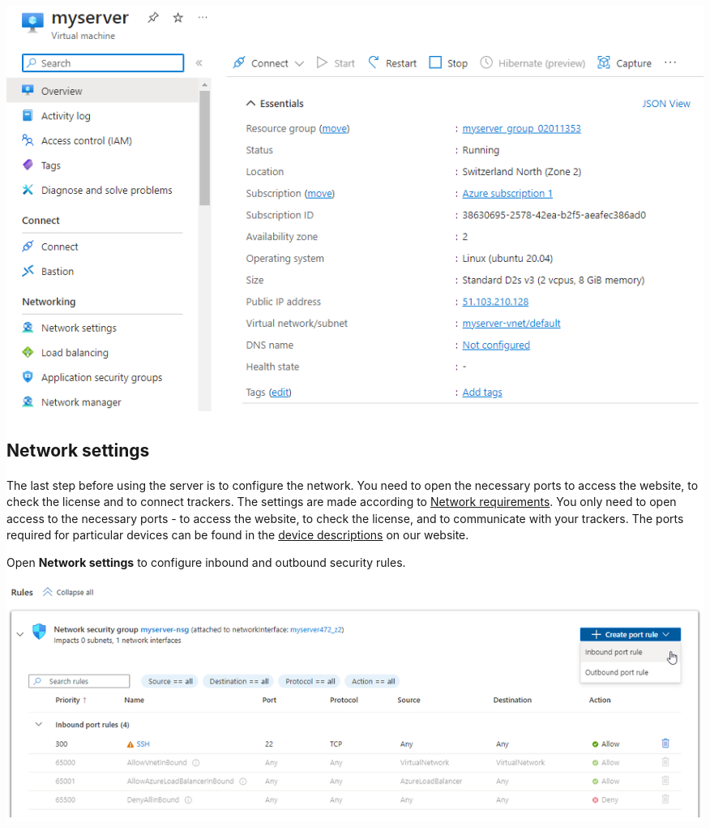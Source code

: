![Azure server menu](attachments/image-20240201-090008.png)

## Network settings

The last step before using the server is to configure the network. You need to open the necessary ports to access the website, to check the license and to connect trackers. The settings are made according to [Network requirements](https://docs.navixy.com/on-premise/network). You only need to open access to the necessary ports - to access the website, to check the license, and to communicate with your trackers. The ports required for particular devices can be found in the [device descriptions](https://www.navixy.com/devices/) on our website.

Open **Network settings** to configure inbound and outbound security rules.

![Azure network settings](attachments/image-20240201-091642.png)
